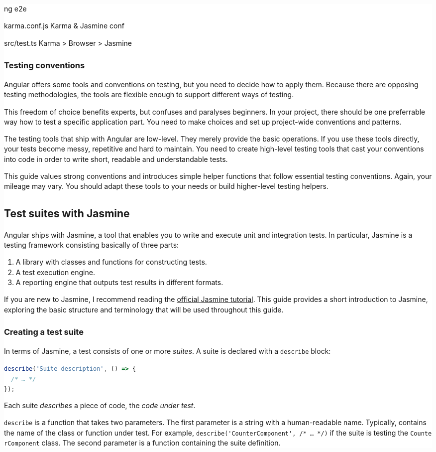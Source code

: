 ng e2e

karma.conf.js
Karma & Jasmine conf

src/test.ts
Karma > Browser > Jasmine

### Testing conventions

Angular offers some tools and conventions on testing, but you need to decide how to apply them. Because there are opposing testing methodologies, the tools are flexible enough to support different ways of testing.

This freedom of choice benefits experts, but confuses and paralyses beginners. In your project, there should be one preferrable way how to test a specific application part. You need to make choices and set up project-wide conventions and patterns.

The testing tools that ship with Angular are low-level. They merely provide the basic operations. If you use these tools directly, your tests become messy, repetitive and hard to maintain. You need to create high-level testing tools that cast your conventions into code in order to write short, readable and understandable tests.

This guide values strong conventions and introduces simple helper functions that follow essential testing conventions. Again, your mileage may vary. You should adapt these tools to your needs or build higher-level testing helpers.

## Test suites with Jasmine

Angular ships with Jasmine, a tool that enables you to write and execute unit and integration tests. In particular, Jasmine is a testing framework consisting basically of three parts:

1. A library with classes and functions for constructing tests.
2. A test execution engine.
3. A reporting engine that outputs test results in different formats.

If you are new to Jasmine, I recommend reading the [official Jasmine tutorial](https://jasmine.github.io/tutorials/your_first_suite). This guide provides a short introduction to Jasmine, exploring the basic structure and terminology that will be used throughout this guide.

### Creating a test suite

In terms of Jasmine, a test consists of one or more _suites_. A suite is declared with a `describe` block:

```typescript
describe('Suite description', () => {
  /* … */
});
```

Each suite _describes_ a piece of code, the _code under test_.

`describe` is a function that takes two parameters. The first parameter is a string with a human-readable name. Typically, contains the name of the class or function under test. For example, `describe('CounterComponent', /* … */)` if the suite is testing the `CounterComponent` class. The second parameter is a function containing the suite definition.
